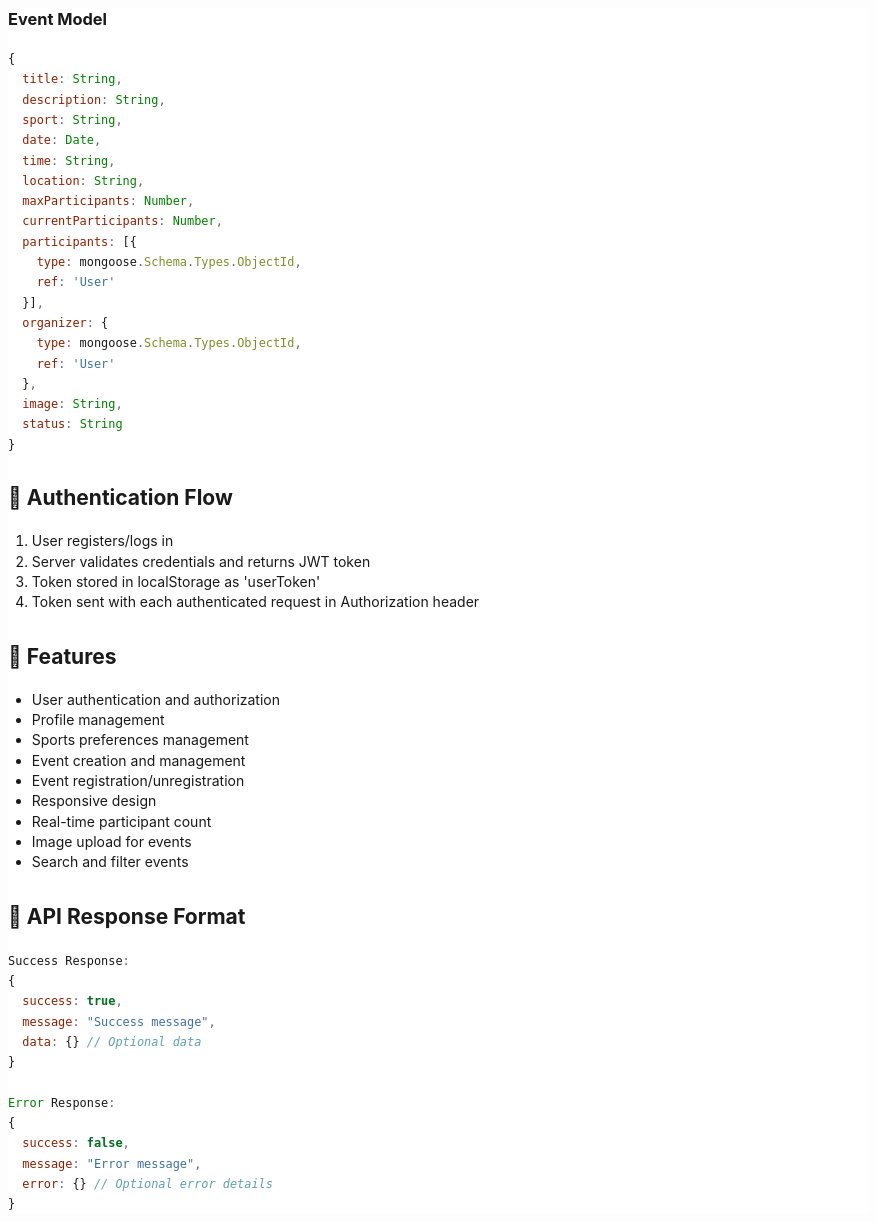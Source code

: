 ### Event Model
```javascript
{
  title: String,
  description: String,
  sport: String,
  date: Date,
  time: String,
  location: String,
  maxParticipants: Number,
  currentParticipants: Number,
  participants: [{
    type: mongoose.Schema.Types.ObjectId,
    ref: 'User'
  }],
  organizer: {
    type: mongoose.Schema.Types.ObjectId,
    ref: 'User'
  },
  image: String,
  status: String
}
```

## 🔐 Authentication Flow
1. User registers/logs in
2. Server validates credentials and returns JWT token
3. Token stored in localStorage as 'userToken'
4. Token sent with each authenticated request in Authorization header

## 🎯 Features
- User authentication and authorization
- Profile management
- Sports preferences management
- Event creation and management
- Event registration/unregistration
- Responsive design
- Real-time participant count
- Image upload for events
- Search and filter events



## 📝 API Response Format
```javascript
Success Response:
{
  success: true,
  message: "Success message",
  data: {} // Optional data
}

Error Response:
{
  success: false,
  message: "Error message",
  error: {} // Optional error details
}
```
